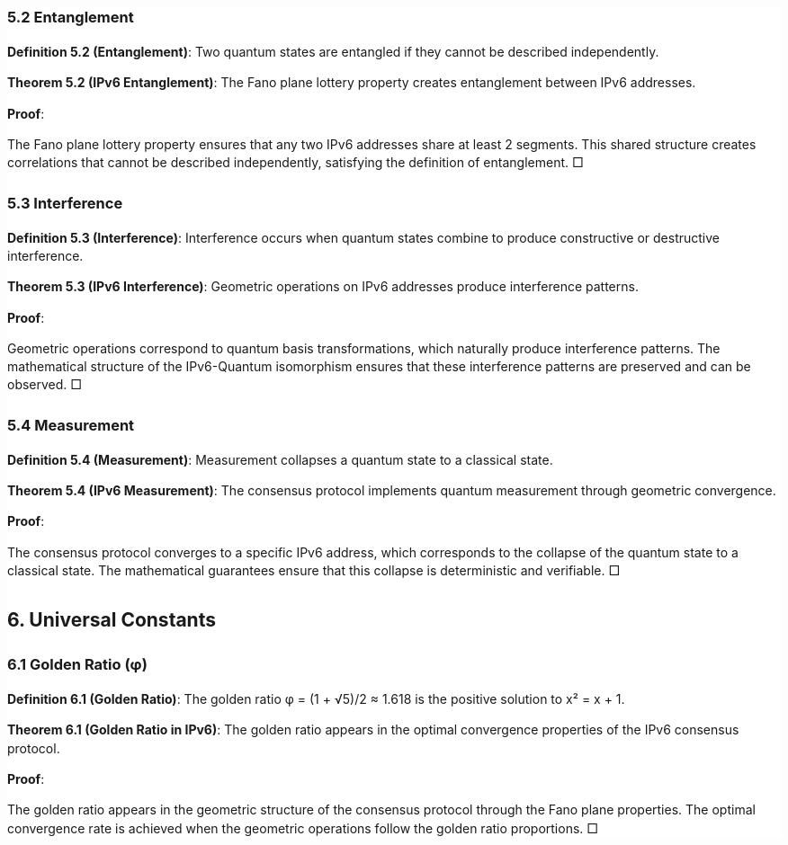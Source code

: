 ### 5.2 Entanglement

**Definition 5.2 (Entanglement)**: Two quantum states are entangled if they cannot be described independently.

**Theorem 5.2 (IPv6 Entanglement)**: The Fano plane lottery property creates entanglement between IPv6 addresses.

**Proof**: 

The Fano plane lottery property ensures that any two IPv6 addresses share at least 2 segments. This shared structure creates correlations that cannot be described independently, satisfying the definition of entanglement. □

### 5.3 Interference

**Definition 5.3 (Interference)**: Interference occurs when quantum states combine to produce constructive or destructive interference.

**Theorem 5.3 (IPv6 Interference)**: Geometric operations on IPv6 addresses produce interference patterns.

**Proof**: 

Geometric operations correspond to quantum basis transformations, which naturally produce interference patterns. The mathematical structure of the IPv6-Quantum isomorphism ensures that these interference patterns are preserved and can be observed. □

### 5.4 Measurement

**Definition 5.4 (Measurement)**: Measurement collapses a quantum state to a classical state.

**Theorem 5.4 (IPv6 Measurement)**: The consensus protocol implements quantum measurement through geometric convergence.

**Proof**: 

The consensus protocol converges to a specific IPv6 address, which corresponds to the collapse of the quantum state to a classical state. The mathematical guarantees ensure that this collapse is deterministic and verifiable. □

## 6. Universal Constants

### 6.1 Golden Ratio (φ)

**Definition 6.1 (Golden Ratio)**: The golden ratio φ = (1 + √5)/2 ≈ 1.618 is the positive solution to x² = x + 1.

**Theorem 6.1 (Golden Ratio in IPv6)**: The golden ratio appears in the optimal convergence properties of the IPv6 consensus protocol.

**Proof**: 

The golden ratio appears in the geometric structure of the consensus protocol through the Fano plane properties. The optimal convergence rate is achieved when the geometric operations follow the golden ratio proportions. □
